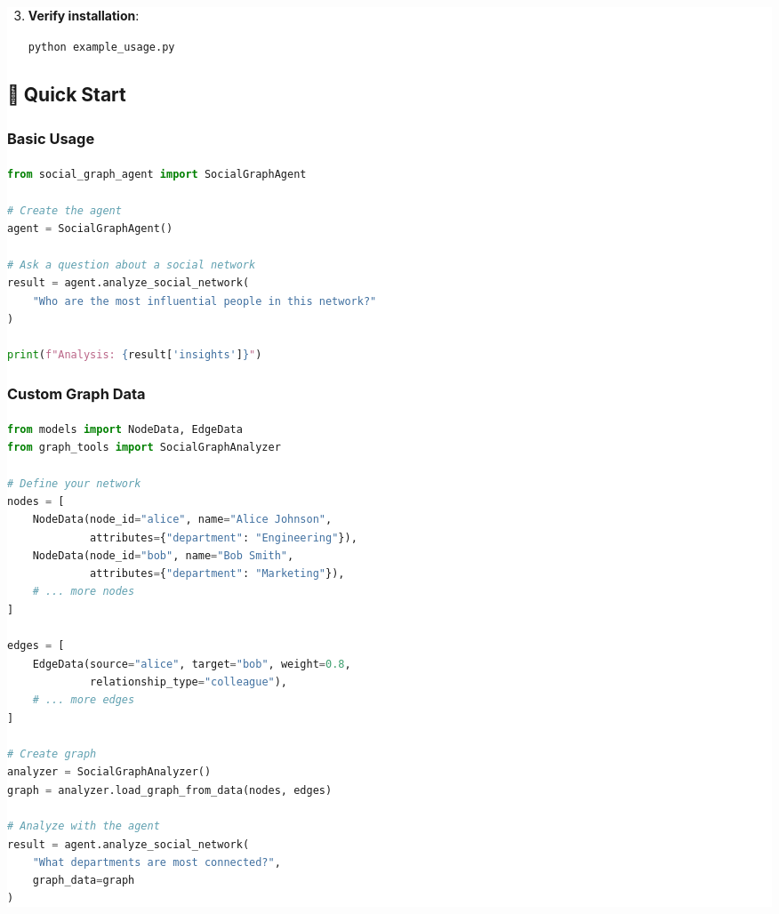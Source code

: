3. **Verify installation**:
   ```bash
   python example_usage.py
   ```

## 🎯 Quick Start

### Basic Usage

```python
from social_graph_agent import SocialGraphAgent

# Create the agent
agent = SocialGraphAgent()

# Ask a question about a social network
result = agent.analyze_social_network(
    "Who are the most influential people in this network?"
)

print(f"Analysis: {result['insights']}")
```

### Custom Graph Data

```python
from models import NodeData, EdgeData
from graph_tools import SocialGraphAnalyzer

# Define your network
nodes = [
    NodeData(node_id="alice", name="Alice Johnson", 
             attributes={"department": "Engineering"}),
    NodeData(node_id="bob", name="Bob Smith", 
             attributes={"department": "Marketing"}),
    # ... more nodes
]

edges = [
    EdgeData(source="alice", target="bob", weight=0.8, 
             relationship_type="colleague"),
    # ... more edges
]

# Create graph
analyzer = SocialGraphAnalyzer()
graph = analyzer.load_graph_from_data(nodes, edges)

# Analyze with the agent
result = agent.analyze_social_network(
    "What departments are most connected?", 
    graph_data=graph
)
```
